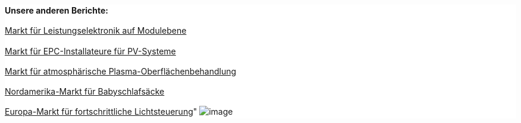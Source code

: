 

<strong>Unsere anderen Berichte:</strong>

<a href=https://www.linkedin.com/pulse/module-level-power-electronics-mlpe-market-has-huge-growth>Markt für Leistungselektronik auf Modulebene</a>

<a href=https://www.linkedin.com/pulse/pv-system-epc-installer-market-2023-remarking-enormous>Markt für EPC-Installateure für PV-Systeme</a>

<a href=https://www.linkedin.com/pulse/atmospheric-plasma-surface-treatment-market-2023>Markt für atmosphärische Plasma-Oberflächenbehandlung</a>

<a href=https://www.linkedin.com/pulse/north-america-baby-sleeping-sacks-market-2023>Nordamerika-Markt für Babyschlafsäcke</a>

<a href=https://www.linkedin.com/pulse/europe-advanced-light-control-market-trends-2023-updated>Europa-Markt für fortschrittliche Lichtsteuerung</a>"
![image](https://github.com/RushikeshRI/news24analysis/assets/164026548/6233f0d9-03cf-4bef-8952-c6b2db6561ad)
